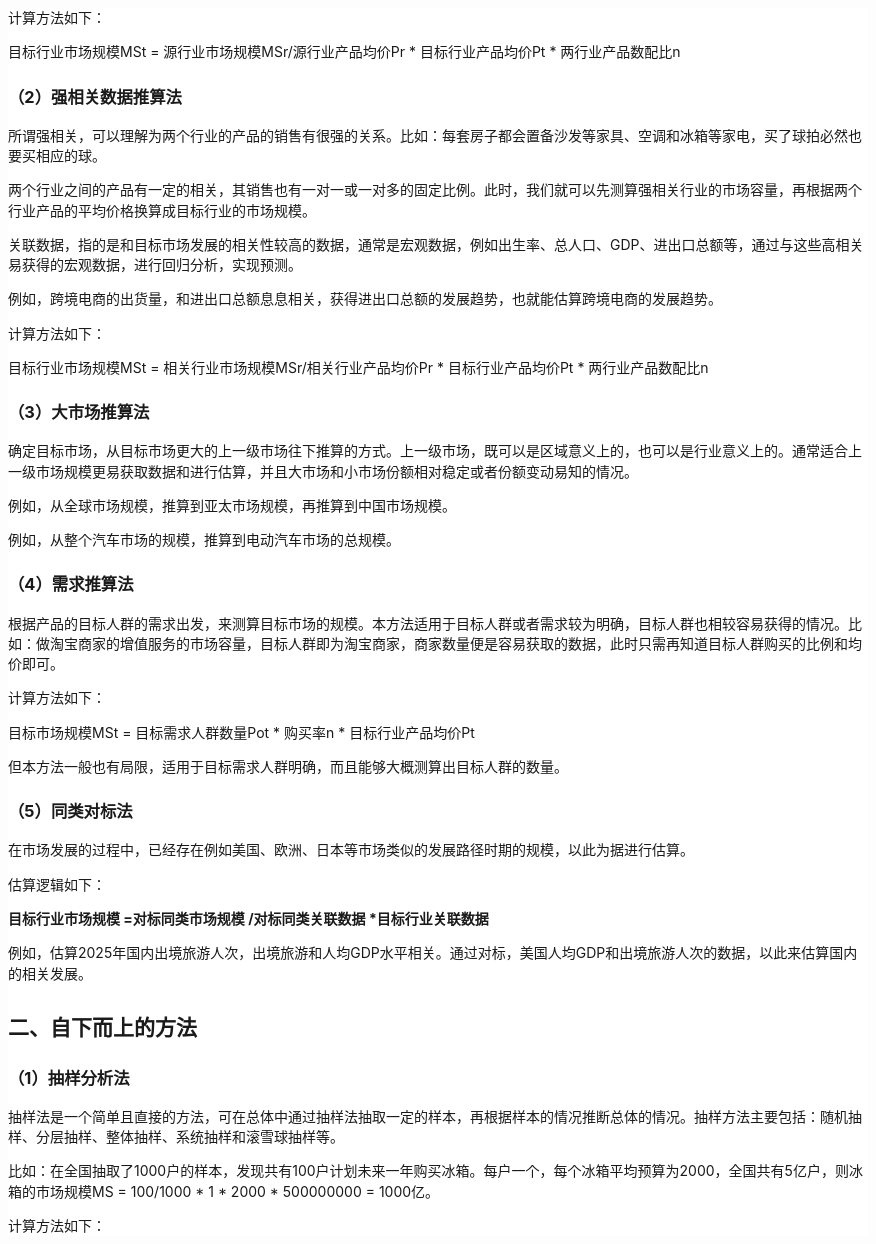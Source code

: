 计算方法如下：

目标行业市场规模MSt = 源行业市场规模MSr/源行业产品均价Pr \* 目标行业产品均价Pt \* 两行业产品数配比n

### （2）强相关数据推算法

所谓强相关，可以理解为两个行业的产品的销售有很强的关系。比如：每套房子都会置备沙发等家具、空调和冰箱等家电，买了球拍必然也要买相应的球。

两个行业之间的产品有一定的相关，其销售也有一对一或一对多的固定比例。此时，我们就可以先测算强相关行业的市场容量，再根据两个行业产品的平均价格换算成目标行业的市场规模。

关联数据，指的是和目标市场发展的相关性较高的数据，通常是宏观数据，例如出生率、总人口、GDP、进出口总额等，通过与这些高相关易获得的宏观数据，进行回归分析，实现预测。

例如，跨境电商的出货量，和进出口总额息息相关，获得进出口总额的发展趋势，也就能估算跨境电商的发展趋势。

计算方法如下：

目标行业市场规模MSt = 相关行业市场规模MSr/相关行业产品均价Pr \* 目标行业产品均价Pt \* 两行业产品数配比n

### （3）大市场推算法

确定目标市场，从目标市场更大的上一级市场往下推算的方式。上一级市场，既可以是区域意义上的，也可以是行业意义上的。通常适合上一级市场规模更易获取数据和进行估算，并且大市场和小市场份额相对稳定或者份额变动易知的情况。

例如，从全球市场规模，推算到亚太市场规模，再推算到中国市场规模。

例如，从整个汽车市场的规模，推算到电动汽车市场的总规模。

### （4）需求推算法

根据产品的目标人群的需求出发，来测算目标市场的规模。本方法适用于目标人群或者需求较为明确，目标人群也相较容易获得的情况。比如：做淘宝商家的增值服务的市场容量，目标人群即为淘宝商家，商家数量便是容易获取的数据，此时只需再知道目标人群购买的比例和均价即可。

计算方法如下：

目标市场规模MSt = 目标需求人群数量Pot \* 购买率n \* 目标行业产品均价Pt

但本方法一般也有局限，适用于目标需求人群明确，而且能够大概测算出目标人群的数量。

### （5）同类对标法

在市场发展的过程中，已经存在例如美国、欧洲、日本等市场类似的发展路径时期的规模，以此为据进行估算。

估算逻辑如下：

**目标行业市场规模 =对标同类市场规模 /对标同类关联数据 \*目标行业关联数据**

例如，估算2025年国内出境旅游人次，出境旅游和人均GDP水平相关。通过对标，美国人均GDP和出境旅游人次的数据，以此来估算国内的相关发展。

## 二、自下而上的方法

### （1）抽样分析法

抽样法是一个简单且直接的方法，可在总体中通过抽样法抽取一定的样本，再根据样本的情况推断总体的情况。抽样方法主要包括：随机抽样、分层抽样、整体抽样、系统抽样和滚雪球抽样等。

比如：在全国抽取了1000户的样本，发现共有100户计划未来一年购买冰箱。每户一个，每个冰箱平均预算为2000，全国共有5亿户，则冰箱的市场规模MS = 100/1000 \* 1 \* 2000 \* 500000000 = 1000亿。

计算方法如下：
